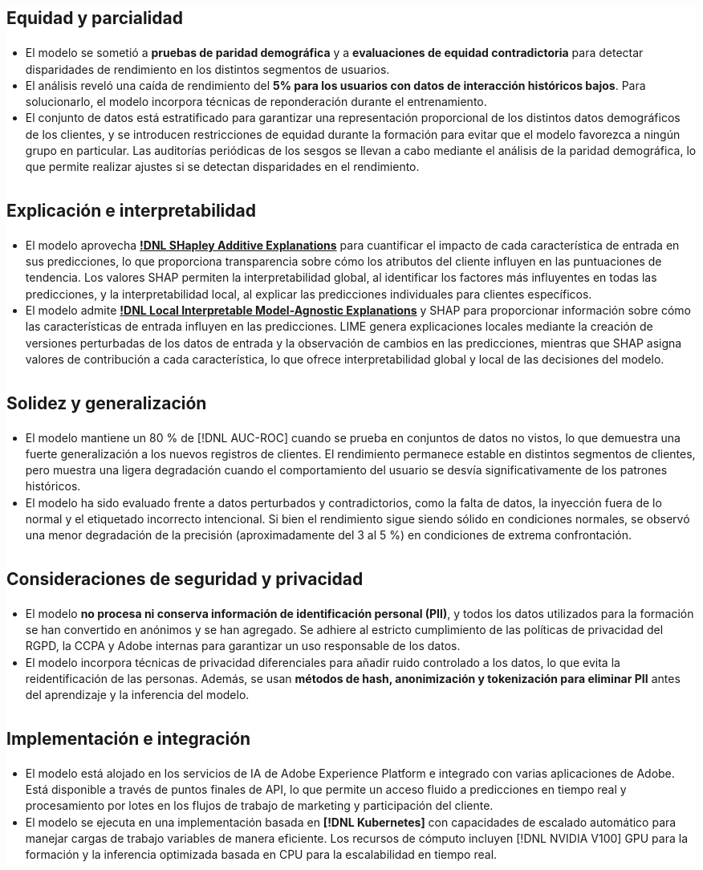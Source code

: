 ## Equidad y parcialidad

* El modelo se sometió a **pruebas de paridad demográfica** y a **evaluaciones de equidad contradictoria** para detectar disparidades de rendimiento en los distintos segmentos de usuarios.
* El análisis reveló una caída de rendimiento del **5% para los usuarios con datos de interacción históricos bajos**. Para solucionarlo, el modelo incorpora técnicas de reponderación durante el entrenamiento.
* El conjunto de datos está estratificado para garantizar una representación proporcional de los distintos datos demográficos de los clientes, y se introducen restricciones de equidad durante la formación para evitar que el modelo favorezca a ningún grupo en particular. Las auditorías periódicas de los sesgos se llevan a cabo mediante el análisis de la paridad demográfica, lo que permite realizar ajustes si se detectan disparidades en el rendimiento.

## Explicación e interpretabilidad

* El modelo aprovecha **[!DNL SHapley Additive Explanations](SHAP)** para cuantificar el impacto de cada característica de entrada en sus predicciones, lo que proporciona transparencia sobre cómo los atributos del cliente influyen en las puntuaciones de tendencia. Los valores SHAP permiten la interpretabilidad global, al identificar los factores más influyentes en todas las predicciones, y la interpretabilidad local, al explicar las predicciones individuales para clientes específicos.
* El modelo admite **[!DNL Local Interpretable Model-Agnostic Explanations](LIME)** y SHAP para proporcionar información sobre cómo las características de entrada influyen en las predicciones. LIME genera explicaciones locales mediante la creación de versiones perturbadas de los datos de entrada y la observación de cambios en las predicciones, mientras que SHAP asigna valores de contribución a cada característica, lo que ofrece interpretabilidad global y local de las decisiones del modelo.

## Solidez y generalización

* El modelo mantiene un 80 % de [!DNL AUC-ROC] cuando se prueba en conjuntos de datos no vistos, lo que demuestra una fuerte generalización a los nuevos registros de clientes. El rendimiento permanece estable en distintos segmentos de clientes, pero muestra una ligera degradación cuando el comportamiento del usuario se desvía significativamente de los patrones históricos.
* El modelo ha sido evaluado frente a datos perturbados y contradictorios, como la falta de datos, la inyección fuera de lo normal y el etiquetado incorrecto intencional. Si bien el rendimiento sigue siendo sólido en condiciones normales, se observó una menor degradación de la precisión (aproximadamente del 3 al 5 %) en condiciones de extrema confrontación.

## Consideraciones de seguridad y privacidad

* El modelo **no procesa ni conserva información de identificación personal (PII)**, y todos los datos utilizados para la formación se han convertido en anónimos y se han agregado. Se adhiere al estricto cumplimiento de las políticas de privacidad del RGPD, la CCPA y Adobe internas para garantizar un uso responsable de los datos.
* El modelo incorpora técnicas de privacidad diferenciales para añadir ruido controlado a los datos, lo que evita la reidentificación de las personas. Además, se usan **métodos de hash, anonimización y tokenización para eliminar PII** antes del aprendizaje y la inferencia del modelo.

## Implementación e integración

* El modelo está alojado en los servicios de IA de Adobe Experience Platform e integrado con varias aplicaciones de Adobe. Está disponible a través de puntos finales de API, lo que permite un acceso fluido a predicciones en tiempo real y procesamiento por lotes en los flujos de trabajo de marketing y participación del cliente.
* El modelo se ejecuta en una implementación basada en **[!DNL Kubernetes]** con capacidades de escalado automático para manejar cargas de trabajo variables de manera eficiente. Los recursos de cómputo incluyen [!DNL NVIDIA V100] GPU para la formación y la inferencia optimizada basada en CPU para la escalabilidad en tiempo real.
